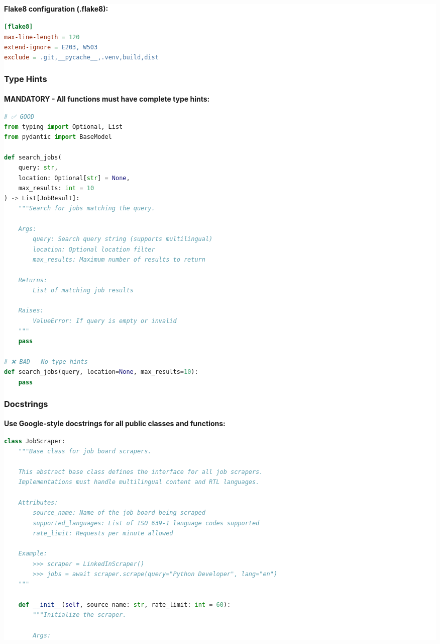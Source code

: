 **Flake8 configuration (.flake8):**
```ini
[flake8]
max-line-length = 120
extend-ignore = E203, W503
exclude = .git,__pycache__,.venv,build,dist
```

### Type Hints

**MANDATORY - All functions must have complete type hints:**
```python
# ✅ GOOD
from typing import Optional, List
from pydantic import BaseModel

def search_jobs(
    query: str,
    location: Optional[str] = None,
    max_results: int = 10
) -> List[JobResult]:
    """Search for jobs matching the query.

    Args:
        query: Search query string (supports multilingual)
        location: Optional location filter
        max_results: Maximum number of results to return

    Returns:
        List of matching job results

    Raises:
        ValueError: If query is empty or invalid
    """
    pass

# ❌ BAD - No type hints
def search_jobs(query, location=None, max_results=10):
    pass
```

### Docstrings

**Use Google-style docstrings for all public classes and functions:**
```python
class JobScraper:
    """Base class for job board scrapers.

    This abstract base class defines the interface for all job scrapers.
    Implementations must handle multilingual content and RTL languages.

    Attributes:
        source_name: Name of the job board being scraped
        supported_languages: List of ISO 639-1 language codes supported
        rate_limit: Requests per minute allowed

    Example:
        >>> scraper = LinkedInScraper()
        >>> jobs = await scraper.scrape(query="Python Developer", lang="en")
    """

    def __init__(self, source_name: str, rate_limit: int = 60):
        """Initialize the scraper.

        Args:
```